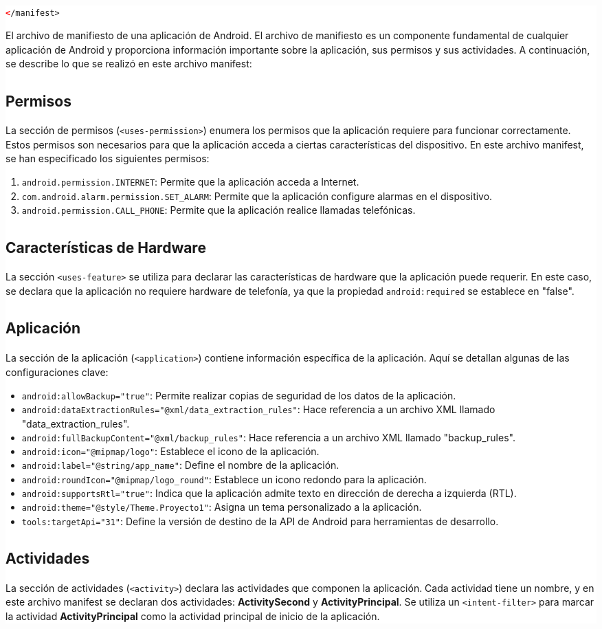 ```xml
</manifest>
```

El archivo de manifiesto de una aplicación de Android. El archivo de manifiesto es un 
componente fundamental de cualquier aplicación de Android y proporciona información importante sobre la aplicación, 
sus permisos y sus actividades. A continuación, se describe lo que se realizó en este archivo manifest:

## Permisos
La sección de permisos (`<uses-permission>`) enumera los permisos que la aplicación requiere para funcionar 
correctamente. Estos permisos son necesarios para que la aplicación acceda a ciertas características del dispositivo. 
En este archivo manifest, se han especificado los siguientes permisos:

1. `android.permission.INTERNET`: Permite que la aplicación acceda a Internet.
2. `com.android.alarm.permission.SET_ALARM`: Permite que la aplicación configure alarmas en el dispositivo.
3. `android.permission.CALL_PHONE`: Permite que la aplicación realice llamadas telefónicas.

## Características de Hardware
La sección `<uses-feature>` se utiliza para declarar las características de hardware que la aplicación puede requerir.
En este caso, se declara que la aplicación no requiere hardware de telefonía, ya que la propiedad `android:required` se
establece en "false".

## Aplicación
La sección de la aplicación (`<application>`) contiene información específica de la aplicación. Aquí se detallan 
algunas de las configuraciones clave:

- `android:allowBackup="true"`: Permite realizar copias de seguridad de los datos de la aplicación.
- `android:dataExtractionRules="@xml/data_extraction_rules"`: Hace referencia a un archivo XML llamado 
  "data_extraction_rules".
- `android:fullBackupContent="@xml/backup_rules"`: Hace referencia a un archivo XML llamado "backup_rules".
- `android:icon="@mipmap/logo"`: Establece el icono de la aplicación.
- `android:label="@string/app_name"`: Define el nombre de la aplicación.
- `android:roundIcon="@mipmap/logo_round"`: Establece un icono redondo para la aplicación.
- `android:supportsRtl="true"`: Indica que la aplicación admite texto en dirección de derecha a izquierda (RTL).
- `android:theme="@style/Theme.Proyecto1"`: Asigna un tema personalizado a la aplicación.
- `tools:targetApi="31"`: Define la versión de destino de la API de Android para herramientas de desarrollo.

## Actividades
La sección de actividades (`<activity>`) declara las actividades que componen la aplicación. Cada actividad tiene 
un nombre, y en este archivo manifest se declaran dos actividades: **ActivitySecond** y **ActivityPrincipal**. Se 
utiliza un `<intent-filter>` para marcar la actividad **ActivityPrincipal** como la actividad principal de inicio de 
la aplicación.
